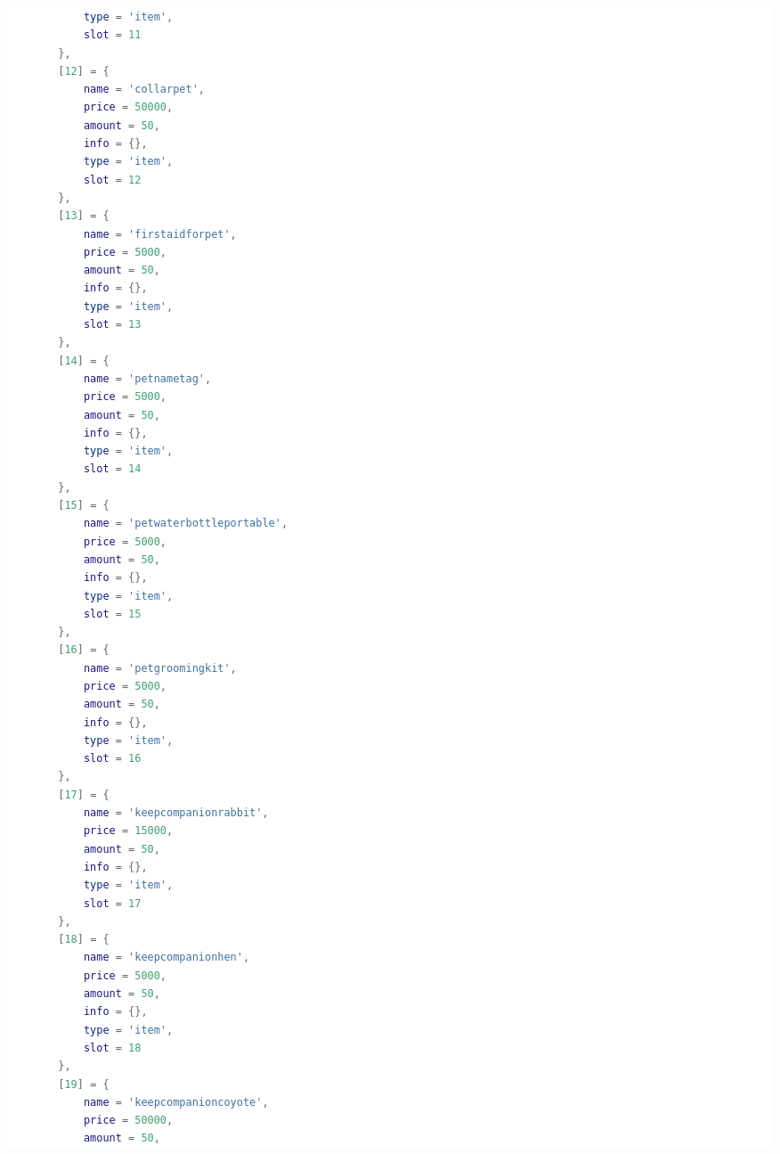```lua
            type = 'item',
            slot = 11
        },
        [12] = {
            name = 'collarpet',
            price = 50000,
            amount = 50,
            info = {},
            type = 'item',
            slot = 12
        },
        [13] = {
            name = 'firstaidforpet',
            price = 5000,
            amount = 50,
            info = {},
            type = 'item',
            slot = 13
        },
        [14] = {
            name = 'petnametag',
            price = 5000,
            amount = 50,
            info = {},
            type = 'item',
            slot = 14
        },
        [15] = {
            name = 'petwaterbottleportable',
            price = 5000,
            amount = 50,
            info = {},
            type = 'item',
            slot = 15
        },
        [16] = {
            name = 'petgroomingkit',
            price = 5000,
            amount = 50,
            info = {},
            type = 'item',
            slot = 16
        },
        [17] = {
            name = 'keepcompanionrabbit',
            price = 15000,
            amount = 50,
            info = {},
            type = 'item',
            slot = 17
        },
        [18] = {
            name = 'keepcompanionhen',
            price = 5000,
            amount = 50,
            info = {},
            type = 'item',
            slot = 18
        },
        [19] = {
            name = 'keepcompanioncoyote',
            price = 50000,
            amount = 50,
```